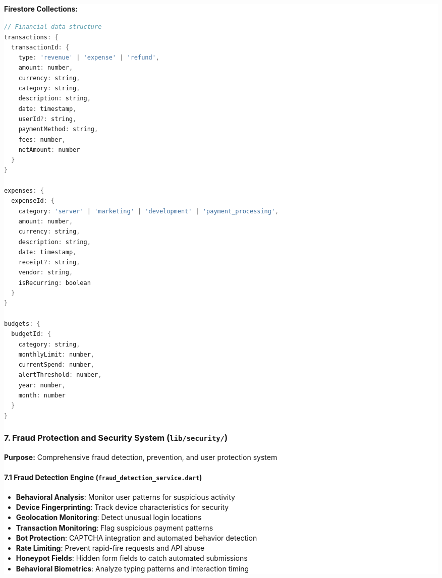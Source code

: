 **Firestore Collections:**
```dart
// Financial data structure
transactions: {
  transactionId: {
    type: 'revenue' | 'expense' | 'refund',
    amount: number,
    currency: string,
    category: string,
    description: string,
    date: timestamp,
    userId?: string,
    paymentMethod: string,
    fees: number,
    netAmount: number
  }
}

expenses: {
  expenseId: {
    category: 'server' | 'marketing' | 'development' | 'payment_processing',
    amount: number,
    currency: string,
    description: string,
    date: timestamp,
    receipt?: string,
    vendor: string,
    isRecurring: boolean
  }
}

budgets: {
  budgetId: {
    category: string,
    monthlyLimit: number,
    currentSpend: number,
    alertThreshold: number,
    year: number,
    month: number
  }
}
```

### 7. Fraud Protection and Security System (`lib/security/`)

**Purpose:** Comprehensive fraud detection, prevention, and user protection system

#### 7.1 Fraud Detection Engine (`fraud_detection_service.dart`)
- **Behavioral Analysis**: Monitor user patterns for suspicious activity
- **Device Fingerprinting**: Track device characteristics for security
- **Geolocation Monitoring**: Detect unusual login locations
- **Transaction Monitoring**: Flag suspicious payment patterns
- **Bot Protection**: CAPTCHA integration and automated behavior detection
- **Rate Limiting**: Prevent rapid-fire requests and API abuse
- **Honeypot Fields**: Hidden form fields to catch automated submissions
- **Behavioral Biometrics**: Analyze typing patterns and interaction timing
